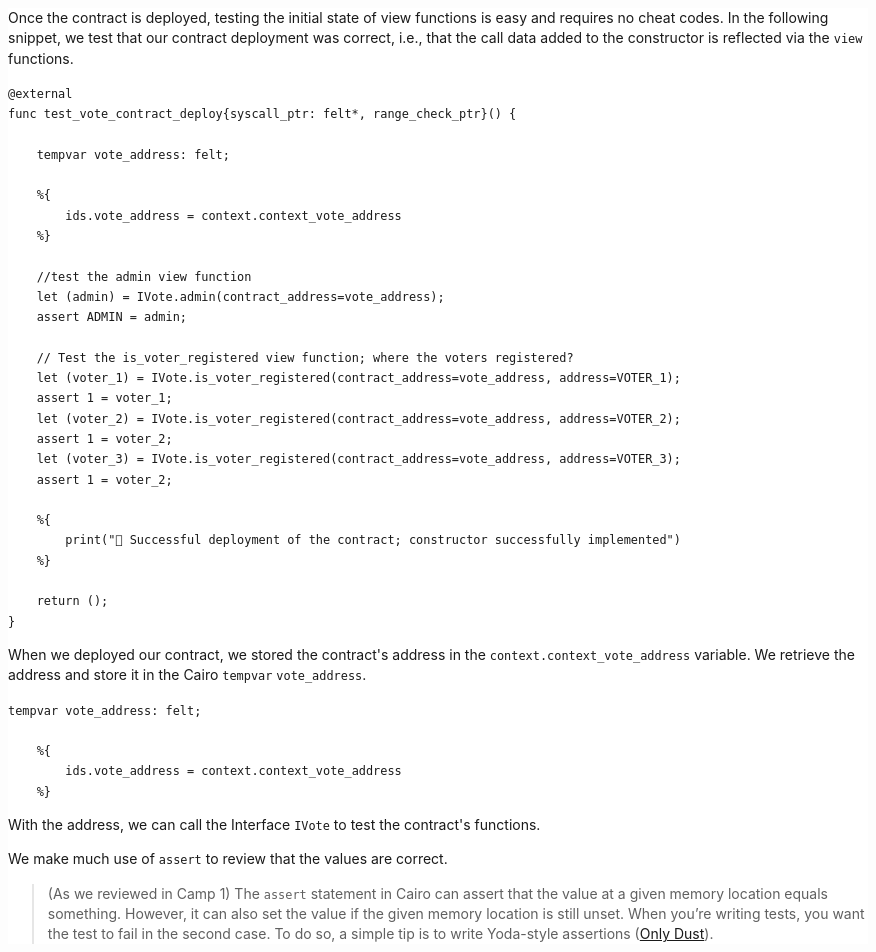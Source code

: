Once the contract is deployed, testing the initial state of view functions is easy and requires no cheat codes. In the following snippet, we test that our contract deployment was correct, i.e., that the call data added to the constructor is reflected via the `view` functions.

```Cairo
@external
func test_vote_contract_deploy{syscall_ptr: felt*, range_check_ptr}() {

    tempvar vote_address: felt;

    %{  
        ids.vote_address = context.context_vote_address
    %}

    //test the admin view function
    let (admin) = IVote.admin(contract_address=vote_address);
    assert ADMIN = admin;
    
    // Test the is_voter_registered view function; where the voters registered?
    let (voter_1) = IVote.is_voter_registered(contract_address=vote_address, address=VOTER_1);
    assert 1 = voter_1;
    let (voter_2) = IVote.is_voter_registered(contract_address=vote_address, address=VOTER_2);
    assert 1 = voter_2;
    let (voter_3) = IVote.is_voter_registered(contract_address=vote_address, address=VOTER_3);
    assert 1 = voter_2;

    %{  
        print("🐺 Successful deployment of the contract; constructor successfully implemented")
    %}

    return ();
}
```

When we deployed our contract, we stored the contract's address in the `context.context_vote_address` variable. We retrieve the address and store it in the Cairo `tempvar` `vote_address`.

```Cairo
tempvar vote_address: felt;

    %{  
        ids.vote_address = context.context_vote_address
    %}
```

With the address, we can call the Interface `IVote` to test the contract's functions.

We make much use of `assert` to review that the values are correct.

> (As we reviewed in Camp 1) The `assert` statement in Cairo can assert that the value at a given memory location equals something. However, it can also set the value if the given memory location is still unset. When you’re writing tests, you want the test to fail in the second case. To do so, a simple tip is to write Yoda-style assertions ([Only Dust](https://mirror.xyz/onlydust.eth/uhKk_3p34mE0oFUxkIYlCsjkE7ZvUfSFWU83UM9_w-w)).
